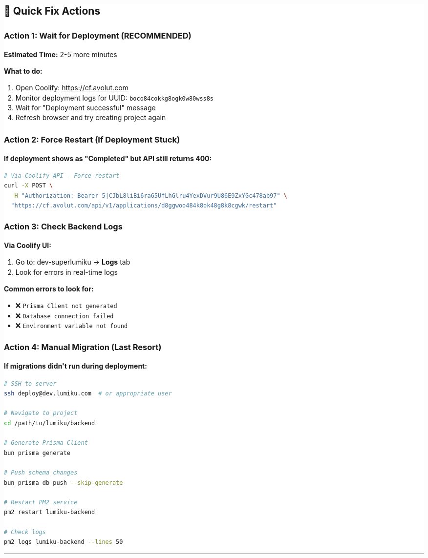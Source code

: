 
## 🚀 Quick Fix Actions

### Action 1: Wait for Deployment (RECOMMENDED)

**Estimated Time:** 2-5 more minutes

**What to do:**
1. Open Coolify: https://cf.avolut.com
2. Monitor deployment logs for UUID: `boco84cokkg8ogk0w80wss8s`
3. Wait for "Deployment successful" message
4. Refresh browser and try creating project again

### Action 2: Force Restart (If Deployment Stuck)

**If deployment shows as "Completed" but API still returns 400:**

```bash
# Via Coolify API - Force restart
curl -X POST \
  -H "Authorization: Bearer 5|CJbL8liBi6ra65UfLhGlru4YexDVur9U86E9ZxYGc478ab97" \
  "https://cf.avolut.com/api/v1/applications/d8ggwoo484k8ok48g8k8cgwk/restart"
```

### Action 3: Check Backend Logs

**Via Coolify UI:**
1. Go to: dev-superlumiku → **Logs** tab
2. Look for errors in real-time logs

**Common errors to look for:**
- ❌ `Prisma Client not generated`
- ❌ `Database connection failed`
- ❌ `Environment variable not found`

### Action 4: Manual Migration (Last Resort)

**If migrations didn't run during deployment:**

```bash
# SSH to server
ssh deploy@dev.lumiku.com  # or appropriate user

# Navigate to project
cd /path/to/lumiku/backend

# Generate Prisma Client
bun prisma generate

# Push schema changes
bun prisma db push --skip-generate

# Restart PM2 service
pm2 restart lumiku-backend

# Check logs
pm2 logs lumiku-backend --lines 50
```

---